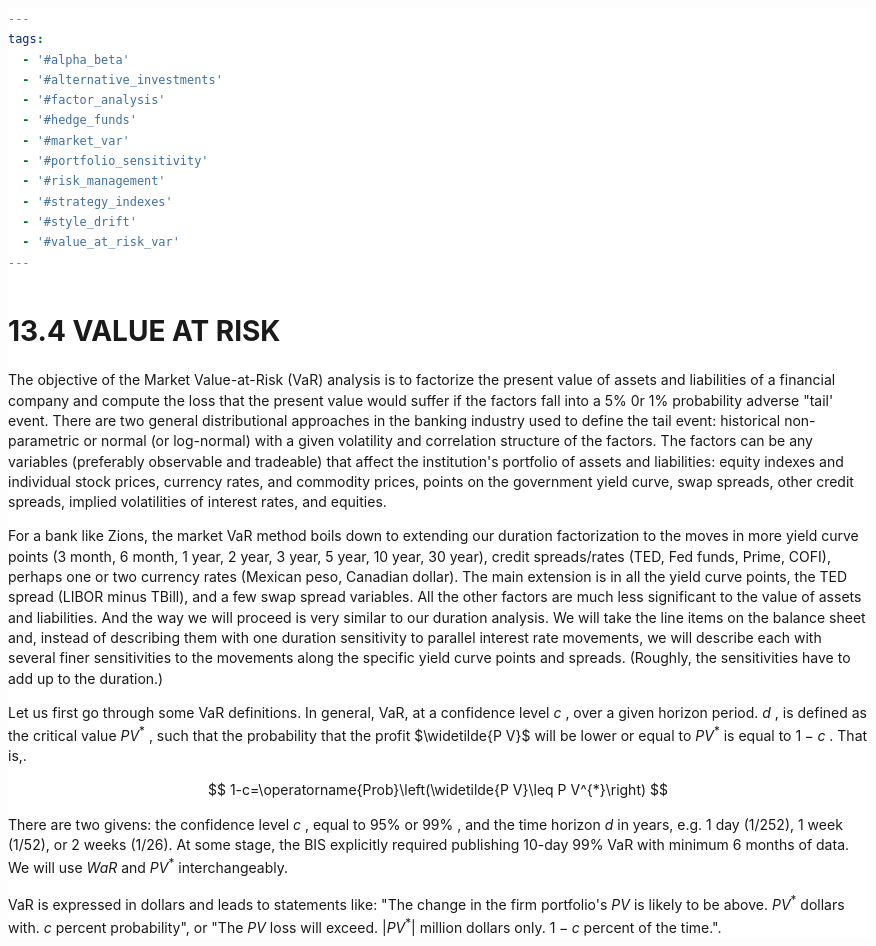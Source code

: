 ```yaml
---
tags:
  - '#alpha_beta'
  - '#alternative_investments'
  - '#factor_analysis'
  - '#hedge_funds'
  - '#market_var'
  - '#portfolio_sensitivity'
  - '#risk_management'
  - '#strategy_indexes'
  - '#style_drift'
  - '#value_at_risk_var'
---
```

# 13.4 VALUE AT RISK  

The objective of the Market Value-at-Risk (VaR) analysis is to factorize the present value of assets and liabilities of a financial company and compute the loss that the present value would suffer if the factors fall into a $5\%$ 0r $1\%$ probability adverse "tail' event. There are two general distributional approaches in the banking industry used to define the tail event: historical non-parametric or normal (or log-normal) with a given volatility and correlation structure of the factors. The factors can be any variables (preferably observable and tradeable) that affect the institution's portfolio of assets and liabilities: equity indexes and individual stock prices, currency rates, and commodity prices, points on the government yield curve, swap spreads, other credit spreads, implied volatilities of interest rates, and equities.  

For a bank like Zions, the market VaR method boils down to extending our duration factorization to the moves in more yield curve points (3 month, 6 month, 1 year, 2 year, 3 year, 5 year, 10 year, 30 year), credit spreads/rates (TED, Fed funds, Prime, COFI), perhaps one or two currency rates (Mexican peso, Canadian dollar). The main extension is in all the yield curve points, the TED spread (LIBOR minus TBill), and a few swap spread variables. All the other factors are much less significant to the value of assets and liabilities. And the way we will proceed is very similar to our duration analysis. We will take the line items on the balance sheet and, instead of describing them with one duration sensitivity to parallel interest rate movements, we will describe each with several finer sensitivities to the movements along the specific yield curve points and spreads. (Roughly, the sensitivities have to add up to the duration.)  

Let us first go through some VaR definitions. In general, VaR, at a confidence level $c$ , over a given horizon period. $d$ , is defined as the critical value $P V^{*}$ , such that the probability that the profit $\widetilde{P V}$ will be lower or equal to $P V^{*}$ is equal to $1-c$ . That is,.  

$$
1-c=\operatorname{Prob}\left(\widetilde{P V}\leq P V^{*}\right)
$$  

There are two givens: the confidence level $c$ , equal to $95\%$ or $99\%$ , and the time horizon $d$ in years, e.g. 1 day (1/252), 1 week (1/52), or 2 weeks (1/26). At some stage, the BIS explicitly required publishing 10-day $99\%$ VaR with minimum 6 months of data. We will use $W a R$ and $P V^{*}$ interchangeably.  

VaR is expressed in dollars and leads to statements like: "The change in the firm portfolio's $P V$ is likely to be above. $P V^{*}$ dollars with. $c$ percent probability", or "The $P V$ loss will exceed. $|P V^{*}|$ million dollars only. $1-c$ percent of the time.".  
